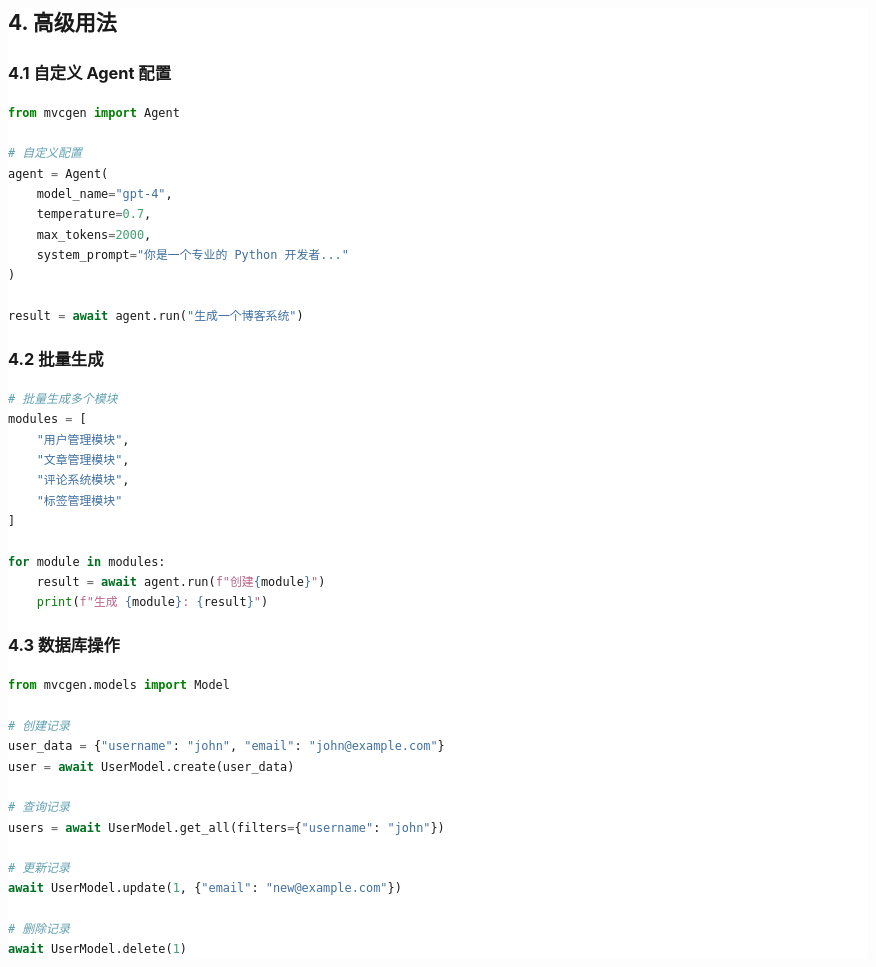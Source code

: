 ## 4. 高级用法

### 4.1 自定义 Agent 配置

```python
from mvcgen import Agent

# 自定义配置
agent = Agent(
    model_name="gpt-4",
    temperature=0.7,
    max_tokens=2000,
    system_prompt="你是一个专业的 Python 开发者..."
)

result = await agent.run("生成一个博客系统")
```

### 4.2 批量生成

```python
# 批量生成多个模块
modules = [
    "用户管理模块",
    "文章管理模块", 
    "评论系统模块",
    "标签管理模块"
]

for module in modules:
    result = await agent.run(f"创建{module}")
    print(f"生成 {module}: {result}")
```

### 4.3 数据库操作

```python
from mvcgen.models import Model

# 创建记录
user_data = {"username": "john", "email": "john@example.com"}
user = await UserModel.create(user_data)

# 查询记录
users = await UserModel.get_all(filters={"username": "john"})

# 更新记录
await UserModel.update(1, {"email": "new@example.com"})

# 删除记录
await UserModel.delete(1)
```
